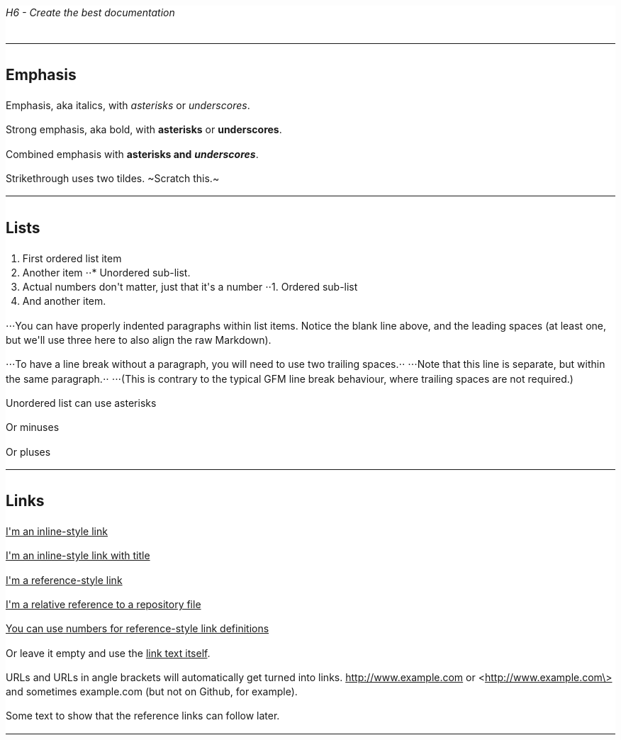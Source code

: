 ###### H6 - Create the best documentation

---

## Emphasis

Emphasis, aka italics, with _asterisks_ or _underscores_.

Strong emphasis, aka bold, with **asterisks** or **underscores**.

Combined emphasis with **asterisks and** _**underscores**_.

Strikethrough uses two tildes. ~Scratch this.~

---

## Lists

1.  First ordered list item
2.  Another item ⋅⋅\* Unordered sub-list.
3.  Actual numbers don't matter, just that it's a number ⋅⋅1. Ordered sub-list
4.  And another item.

⋅⋅⋅You can have properly indented paragraphs within list items. Notice the blank line above, and the leading spaces (at least one, but we'll use three here to also align the raw Markdown).

⋅⋅⋅To have a line break without a paragraph, you will need to use two trailing spaces.⋅⋅ ⋅⋅⋅Note that this line is separate, but within the same paragraph.⋅⋅ ⋅⋅⋅(This is contrary to the typical GFM line break behaviour, where trailing spaces are not required.)

Unordered list can use asterisks

Or minuses

Or pluses

---

## Links

[I'm an inline-style link](https://www.google.com)

[I'm an inline-style link with title](https://www.google.com)

[I'm a reference-style link](https://www.mozilla.org)

[I'm a relative reference to a repository file](../blob/master/LICENSE)

[You can use numbers for reference-style link definitions](http://slashdot.org)

Or leave it empty and use the [link text itself](http://www.reddit.com).

URLs and URLs in angle brackets will automatically get turned into links. http://www.example.com or \<http://www.example.com\> and sometimes example.com (but not on Github, for example).

Some text to show that the reference links can follow later.

---
